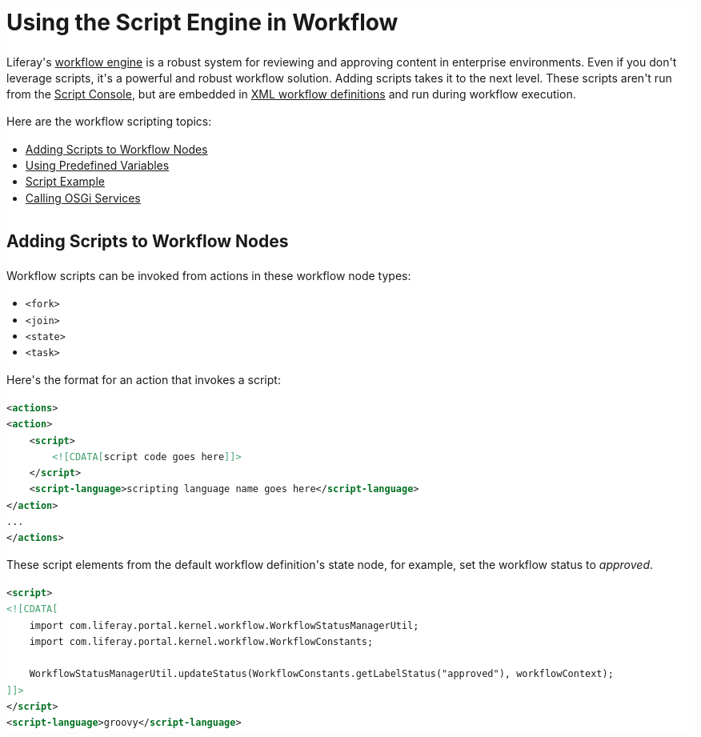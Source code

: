 # Using the Script Engine in Workflow

Liferay's [workflow engine](../user-guide/introduction-to-workflow.md) is a robust system for reviewing and approving content in enterprise environments. Even if you don't leverage scripts, it's a powerful and robust workflow solution. Adding scripts takes it to the next level. These scripts aren't run from the [Script Console](../../../system-administration/using-the-script-engine/running-scripts-from-the-script-console.md), but are embedded in [XML workflow definitions](https://help.liferay.com/hc/en-us/articles/360029147791-Introduction-to-Crafting-XML-Workflow-Definitions) and run during workflow execution.

Here are the workflow scripting topics:

* [Adding Scripts to Workflow Nodes](#adding-scripts-to-workflow-nodes)
* [Using Predefined Variables](#predefined-variables)
* [Script Example](#script-examples)
* [Calling OSGi Services](#calling-osgi-services)

## Adding Scripts to Workflow Nodes

Workflow scripts can be invoked from actions in these workflow node types:

* `<fork>`
* `<join>`
* `<state>`
* `<task>`

Here's the format for an action that invokes a script:

```xml
<actions>
<action>
    <script>
        <![CDATA[script code goes here]]>
    </script>
    <script-language>scripting language name goes here</script-language>
</action>
...
</actions>
```

These script elements from the default workflow definition's state node, for example, set the workflow status to *approved*.

```xml
<script>
<![CDATA[
    import com.liferay.portal.kernel.workflow.WorkflowStatusManagerUtil;
    import com.liferay.portal.kernel.workflow.WorkflowConstants;

    WorkflowStatusManagerUtil.updateStatus(WorkflowConstants.getLabelStatus("approved"), workflowContext);
]]>
</script>
<script-language>groovy</script-language>
```

